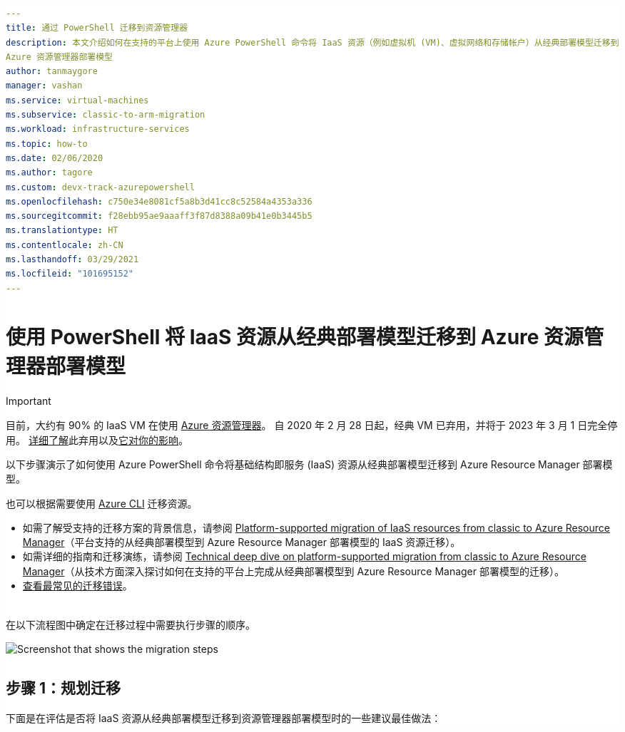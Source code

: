 ```yaml
---
title: 通过 PowerShell 迁移到资源管理器
description: 本文介绍如何在支持的平台上使用 Azure PowerShell 命令将 IaaS 资源（例如虚拟机 (VM)、虚拟网络和存储帐户）从经典部署模型迁移到 Azure 资源管理器部署模型
author: tanmaygore
manager: vashan
ms.service: virtual-machines
ms.subservice: classic-to-arm-migration
ms.workload: infrastructure-services
ms.topic: how-to
ms.date: 02/06/2020
ms.author: tagore
ms.custom: devx-track-azurepowershell
ms.openlocfilehash: c750e34e8081cf5a8b3d41cc8c52584a4353a336
ms.sourcegitcommit: f28ebb95ae9aaaff3f87d8388a09b41e0b3445b5
ms.translationtype: HT
ms.contentlocale: zh-CN
ms.lasthandoff: 03/29/2021
ms.locfileid: "101695152"
---
```

# <a name="migrate-iaas-resources-from-classic-to-azure-resource-manager-by-using-powershell"></a>使用 PowerShell 将 IaaS 资源从经典部署模型迁移到 Azure 资源管理器部署模型

> [!IMPORTANT]
> 目前，大约有 90% 的 IaaS VM 在使用 [Azure 资源管理器](https://azure.microsoft.com/features/resource-manager/)。 自 2020 年 2 月 28 日起，经典 VM 已弃用，并将于 2023 年 3 月 1 日完全停用。 [详细了解]( https://aka.ms/classicvmretirement)此弃用以及[它对你的影响](classic-vm-deprecation.md#how-does-this-affect-me)。

以下步骤演示了如何使用 Azure PowerShell 命令将基础结构即服务 (IaaS) 资源从经典部署模型迁移到 Azure Resource Manager 部署模型。

也可以根据需要使用 [Azure CLI](migration-classic-resource-manager-cli.md) 迁移资源。

* 如需了解受支持的迁移方案的背景信息，请参阅 [Platform-supported migration of IaaS resources from classic to Azure Resource Manager](migration-classic-resource-manager-overview.md)（平台支持的从经典部署模型到 Azure Resource Manager 部署模型的 IaaS 资源迁移）。
* 如需详细的指南和迁移演练，请参阅 [Technical deep dive on platform-supported migration from classic to Azure Resource Manager](migration-classic-resource-manager-deep-dive.md)（从技术方面深入探讨如何在支持的平台上完成从经典部署模型到 Azure Resource Manager 部署模型的迁移）。
* [查看最常见的迁移错误](migration-classic-resource-manager-errors.md)。

<br>
在以下流程图中确定在迁移过程中需要执行步骤的顺序。

![Screenshot that shows the migration steps](media/migration-classic-resource-manager/migration-flow.png)

 

## <a name="step-1-plan-for-migration"></a>步骤 1：规划迁移
下面是在评估是否将 IaaS 资源从经典部署模型迁移到资源管理器部署模型时的一些建议最佳做法：
